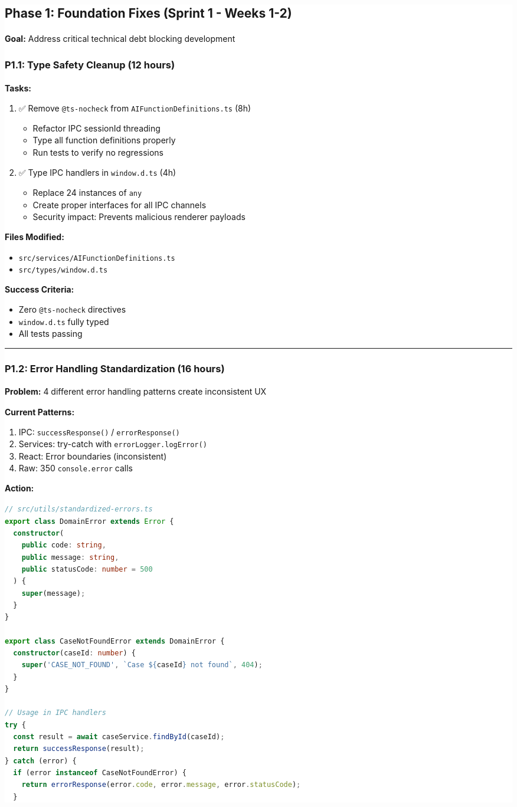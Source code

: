 
## Phase 1: Foundation Fixes (Sprint 1 - Weeks 1-2)

**Goal:** Address critical technical debt blocking development

### P1.1: Type Safety Cleanup (12 hours)

**Tasks:**
1. ✅ Remove `@ts-nocheck` from `AIFunctionDefinitions.ts` (8h)
   - Refactor IPC sessionId threading
   - Type all function definitions properly
   - Run tests to verify no regressions

2. ✅ Type IPC handlers in `window.d.ts` (4h)
   - Replace 24 instances of `any`
   - Create proper interfaces for all IPC channels
   - Security impact: Prevents malicious renderer payloads

**Files Modified:**
- `src/services/AIFunctionDefinitions.ts`
- `src/types/window.d.ts`

**Success Criteria:**
- Zero `@ts-nocheck` directives
- `window.d.ts` fully typed
- All tests passing

---

### P1.2: Error Handling Standardization (16 hours)

**Problem:** 4 different error handling patterns create inconsistent UX

**Current Patterns:**
1. IPC: `successResponse()` / `errorResponse()`
2. Services: try-catch with `errorLogger.logError()`
3. React: Error boundaries (inconsistent)
4. Raw: 350 `console.error` calls

**Action:**
```typescript
// src/utils/standardized-errors.ts
export class DomainError extends Error {
  constructor(
    public code: string,
    public message: string,
    public statusCode: number = 500
  ) {
    super(message);
  }
}

export class CaseNotFoundError extends DomainError {
  constructor(caseId: number) {
    super('CASE_NOT_FOUND', `Case ${caseId} not found`, 404);
  }
}

// Usage in IPC handlers
try {
  const result = await caseService.findById(caseId);
  return successResponse(result);
} catch (error) {
  if (error instanceof CaseNotFoundError) {
    return errorResponse(error.code, error.message, error.statusCode);
  }
```